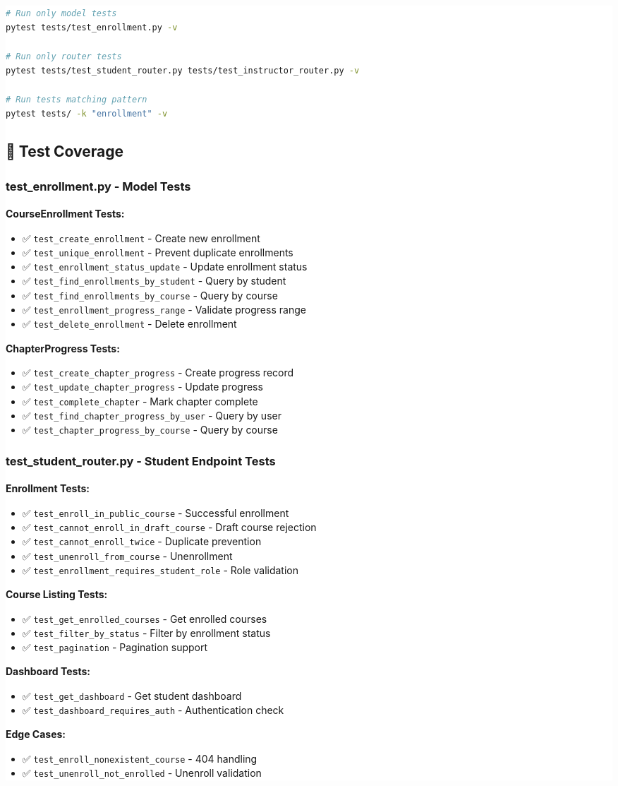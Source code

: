 ```bash
# Run only model tests
pytest tests/test_enrollment.py -v

# Run only router tests
pytest tests/test_student_router.py tests/test_instructor_router.py -v

# Run tests matching pattern
pytest tests/ -k "enrollment" -v
```

## 📝 Test Coverage

### test_enrollment.py - Model Tests

**CourseEnrollment Tests:**
- ✅ `test_create_enrollment` - Create new enrollment
- ✅ `test_unique_enrollment` - Prevent duplicate enrollments
- ✅ `test_enrollment_status_update` - Update enrollment status
- ✅ `test_find_enrollments_by_student` - Query by student
- ✅ `test_find_enrollments_by_course` - Query by course
- ✅ `test_enrollment_progress_range` - Validate progress range
- ✅ `test_delete_enrollment` - Delete enrollment

**ChapterProgress Tests:**
- ✅ `test_create_chapter_progress` - Create progress record
- ✅ `test_update_chapter_progress` - Update progress
- ✅ `test_complete_chapter` - Mark chapter complete
- ✅ `test_find_chapter_progress_by_user` - Query by user
- ✅ `test_chapter_progress_by_course` - Query by course

### test_student_router.py - Student Endpoint Tests

**Enrollment Tests:**
- ✅ `test_enroll_in_public_course` - Successful enrollment
- ✅ `test_cannot_enroll_in_draft_course` - Draft course rejection
- ✅ `test_cannot_enroll_twice` - Duplicate prevention
- ✅ `test_unenroll_from_course` - Unenrollment
- ✅ `test_enrollment_requires_student_role` - Role validation

**Course Listing Tests:**
- ✅ `test_get_enrolled_courses` - Get enrolled courses
- ✅ `test_filter_by_status` - Filter by enrollment status
- ✅ `test_pagination` - Pagination support

**Dashboard Tests:**
- ✅ `test_get_dashboard` - Get student dashboard
- ✅ `test_dashboard_requires_auth` - Authentication check

**Edge Cases:**
- ✅ `test_enroll_nonexistent_course` - 404 handling
- ✅ `test_unenroll_not_enrolled` - Unenroll validation
